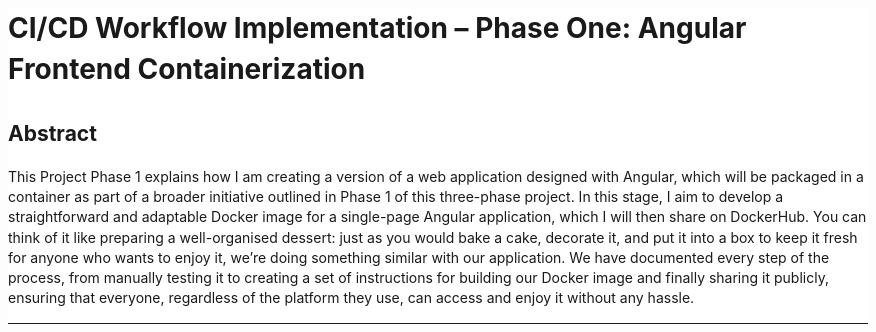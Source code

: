# CI/CD Workflow Implementation – Phase One: Angular Frontend Containerization

## Abstract

This Project Phase 1 explains how I am creating a version of a web application designed with Angular, which will be packaged in a container as part of a broader initiative outlined in Phase 1 of this three-phase project. In this stage, I aim to develop a straightforward and adaptable Docker image for a single-page Angular application, which I will then share on DockerHub. You can think of it like preparing a well-organised dessert: just as you would bake a cake, decorate it, and put it into a box to keep it fresh for anyone who wants to enjoy it, we’re doing something similar with our application. We have documented every step of the process, from manually testing it to creating a set of instructions for building our Docker image and finally sharing it publicly, ensuring that everyone, regardless of the platform they use, can access and enjoy it without any hassle.

---
